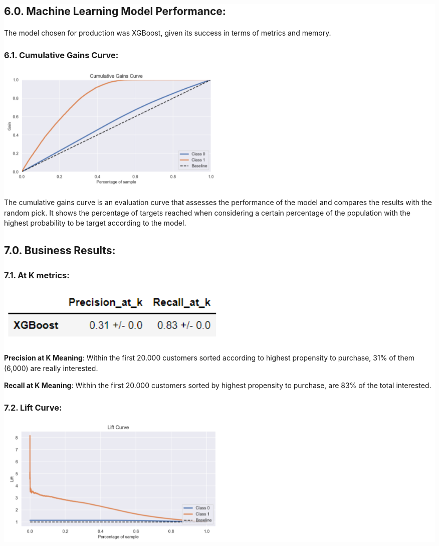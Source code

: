 ## 6.0. Machine Learning Model Performance:

The model chosen for production was XGBoost, given its success in terms of metrics and memory.

### 6.1. Cumulative Gains Curve:

<img src="img/cumulative_gains.png" alt="drawing" width="50%"/>

The cumulative gains curve is an evaluation curve that assesses the performance of the model and compares the results with the random pick. It shows the percentage of targets reached when considering a certain percentage of the population with the highest probability to be target according to the model.

## 7.0. Business Results:

### 7.1. At K metrics:

<img src="img/metrics.png" alt="drawing" width="50%"/>

**Precision at K Meaning**: Within the first 20.000 customers sorted according to highest propensity to purchase, 31% of them (6,000) are really interested.

**Recall at K Meaning**: Within the first 20.000 customers sorted by highest propensity to purchase, are 83% of the total interested.

### 7.2. Lift Curve:

<img src="img/lift_curve.png" alt="drawing" width="50%"/>
